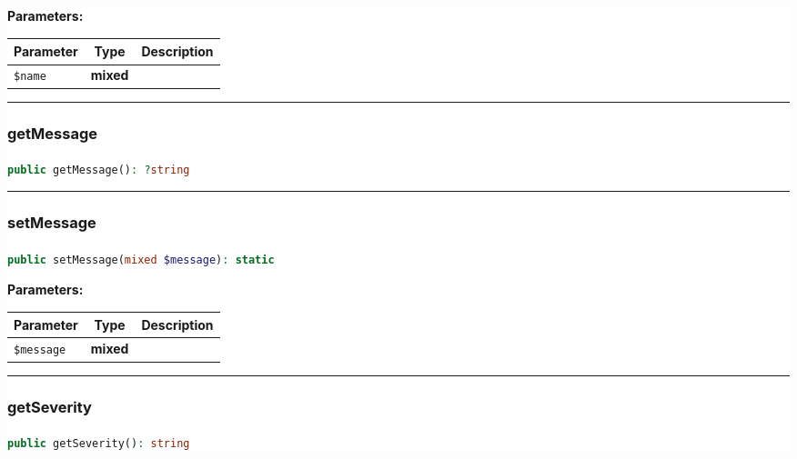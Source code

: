 **Parameters:**

| Parameter | Type | Description |
|-----------|------|-------------|
| `$name` | **mixed** |  |




***

### getMessage



```php
public getMessage(): ?string
```











***

### setMessage



```php
public setMessage(mixed $message): static
```








**Parameters:**

| Parameter | Type | Description |
|-----------|------|-------------|
| `$message` | **mixed** |  |




***

### getSeverity



```php
public getSeverity(): string
```




